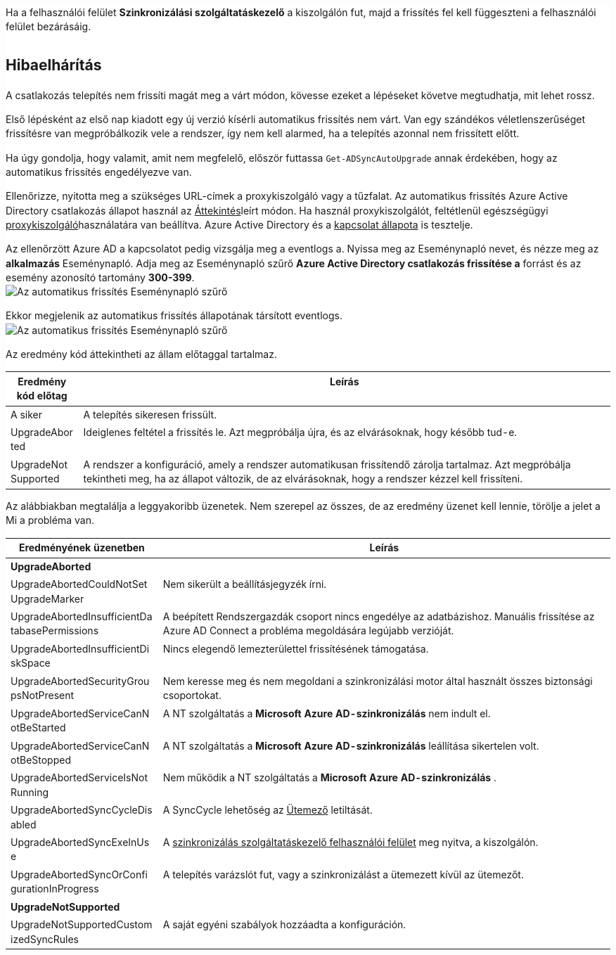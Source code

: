 Ha a felhasználói felület **Szinkronizálási szolgáltatáskezelő** a kiszolgálón fut, majd a frissítés fel kell függeszteni a felhasználói felület bezárásáig.

## <a name="troubleshooting"></a>Hibaelhárítás
A csatlakozás telepítés nem frissíti magát meg a várt módon, kövesse ezeket a lépéseket követve megtudhatja, mit lehet rossz.

Első lépésként az első nap kiadott egy új verzió kísérli automatikus frissítés nem várt. Van egy szándékos véletlenszerűséget frissítésre van megpróbálkozik vele a rendszer, így nem kell alarmed, ha a telepítés azonnal nem frissített előtt.

Ha úgy gondolja, hogy valamit, amit nem megfelelő, először futtassa `Get-ADSyncAutoUpgrade` annak érdekében, hogy az automatikus frissítés engedélyezve van.

Ellenőrizze, nyitotta meg a szükséges URL-címek a proxykiszolgáló vagy a tűzfalat. Az automatikus frissítés Azure Active Directory csatlakozás állapot használ az [Áttekintés](#overview)leírt módon. Ha használ proxykiszolgálót, feltétlenül egészségügyi [proxykiszolgáló](active-directory-aadconnect-health-agent-install.md#configure-azure-ad-connect-health-agents-to-use-http-proxy)használatára van beállítva. Azure Active Directory és a [kapcsolat állapota](active-directory-aadconnect-health-agent-install.md#test-connectivity-to-azure-ad-connect-health-service) is tesztelje.

Az ellenőrzött Azure AD a kapcsolatot pedig vizsgálja meg a eventlogs a. Nyissa meg az Eseménynapló nevet, és nézze meg az **alkalmazás** Eseménynapló. Adja meg az Eseménynapló szűrő **Azure Active Directory csatlakozás frissítése a** forrást és az esemény azonosító tartomány **300-399**.  
![Az automatikus frissítés Eseménynapló szűrő](./media/active-directory-aadconnect-feature-automatic-upgrade/eventlogfilter.png)  

Ekkor megjelenik az automatikus frissítés állapotának társított eventlogs.  
![Az automatikus frissítés Eseménynapló szűrő](./media/active-directory-aadconnect-feature-automatic-upgrade/eventlogresult.png)  

Az eredmény kód áttekintheti az állam előtaggal tartalmaz.

Eredmény kód előtag | Leírás
--- | ---
A siker | A telepítés sikeresen frissült.
UpgradeAborted | Ideiglenes feltétel a frissítés le. Azt megpróbálja újra, és az elvárásoknak, hogy később tud-e.
UpgradeNotSupported | A rendszer a konfiguráció, amely a rendszer automatikusan frissítendő zárolja tartalmaz. Azt megpróbálja tekintheti meg, ha az állapot változik, de az elvárásoknak, hogy a rendszer kézzel kell frissíteni.

Az alábbiakban megtalálja a leggyakoribb üzenetek. Nem szerepel az összes, de az eredmény üzenet kell lennie, törölje a jelet a Mi a probléma van.

Eredményének üzenetben | Leírás
--- | ---
**UpgradeAborted** |
UpgradeAbortedCouldNotSetUpgradeMarker | Nem sikerült a beállításjegyzék írni.
UpgradeAbortedInsufficientDatabasePermissions | A beépített Rendszergazdák csoport nincs engedélye az adatbázishoz. Manuális frissítése az Azure AD Connect a probléma megoldására legújabb verzióját.
UpgradeAbortedInsufficientDiskSpace | Nincs elegendő lemezterülettel frissítésének támogatása.
UpgradeAbortedSecurityGroupsNotPresent | Nem keresse meg és nem megoldani a szinkronizálási motor által használt összes biztonsági csoportokat.
UpgradeAbortedServiceCanNotBeStarted | A NT szolgáltatás a **Microsoft Azure AD-szinkronizálás** nem indult el.
UpgradeAbortedServiceCanNotBeStopped | A NT szolgáltatás a **Microsoft Azure AD-szinkronizálás** leállítása sikertelen volt.
UpgradeAbortedServiceIsNotRunning | Nem működik a NT szolgáltatás a **Microsoft Azure AD-szinkronizálás** .
UpgradeAbortedSyncCycleDisabled | A SyncCycle lehetőség az [Ütemező](active-directory-aadconnectsync-feature-scheduler.md) letiltását.
UpgradeAbortedSyncExeInUse | A [szinkronizálás szolgáltatáskezelő felhasználói felület](active-directory-aadconnectsync-service-manager-ui.md) meg nyitva, a kiszolgálón.
UpgradeAbortedSyncOrConfigurationInProgress | A telepítés varázslót fut, vagy a szinkronizálást a ütemezett kívül az ütemezőt.
**UpgradeNotSupported** |
UpgradeNotSupportedCustomizedSyncRules | A saját egyéni szabályok hozzáadta a konfiguráción.